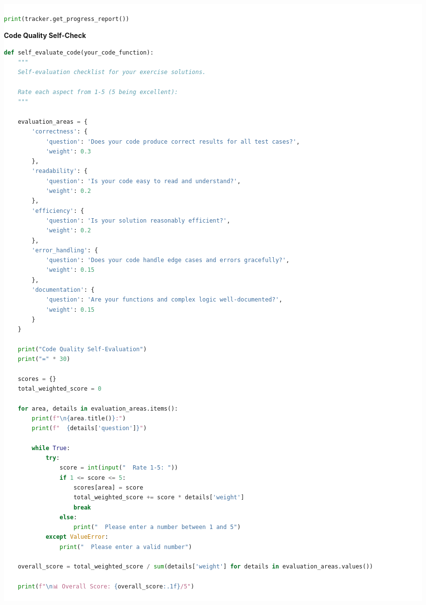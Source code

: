 ```python

print(tracker.get_progress_report())
```

**Code Quality Self-Check**

```python
def self_evaluate_code(your_code_function):
    """
    Self-evaluation checklist for your exercise solutions.
    
    Rate each aspect from 1-5 (5 being excellent):
    """
    
    evaluation_areas = {
        'correctness': {
            'question': 'Does your code produce correct results for all test cases?',
            'weight': 0.3
        },
        'readability': {
            'question': 'Is your code easy to read and understand?',
            'weight': 0.2
        },
        'efficiency': {
            'question': 'Is your solution reasonably efficient?',
            'weight': 0.2
        },
        'error_handling': {
            'question': 'Does your code handle edge cases and errors gracefully?',
            'weight': 0.15
        },
        'documentation': {
            'question': 'Are your functions and complex logic well-documented?',
            'weight': 0.15
        }
    }
    
    print("Code Quality Self-Evaluation")
    print("=" * 30)
    
    scores = {}
    total_weighted_score = 0
    
    for area, details in evaluation_areas.items():
        print(f"\n{area.title()}:")
        print(f"  {details['question']}")
        
        while True:
            try:
                score = int(input("  Rate 1-5: "))
                if 1 <= score <= 5:
                    scores[area] = score
                    total_weighted_score += score * details['weight']
                    break
                else:
                    print("  Please enter a number between 1 and 5")
            except ValueError:
                print("  Please enter a valid number")
    
    overall_score = total_weighted_score / sum(details['weight'] for details in evaluation_areas.values())
    
    print(f"\n📊 Overall Score: {overall_score:.1f}/5")
    
```